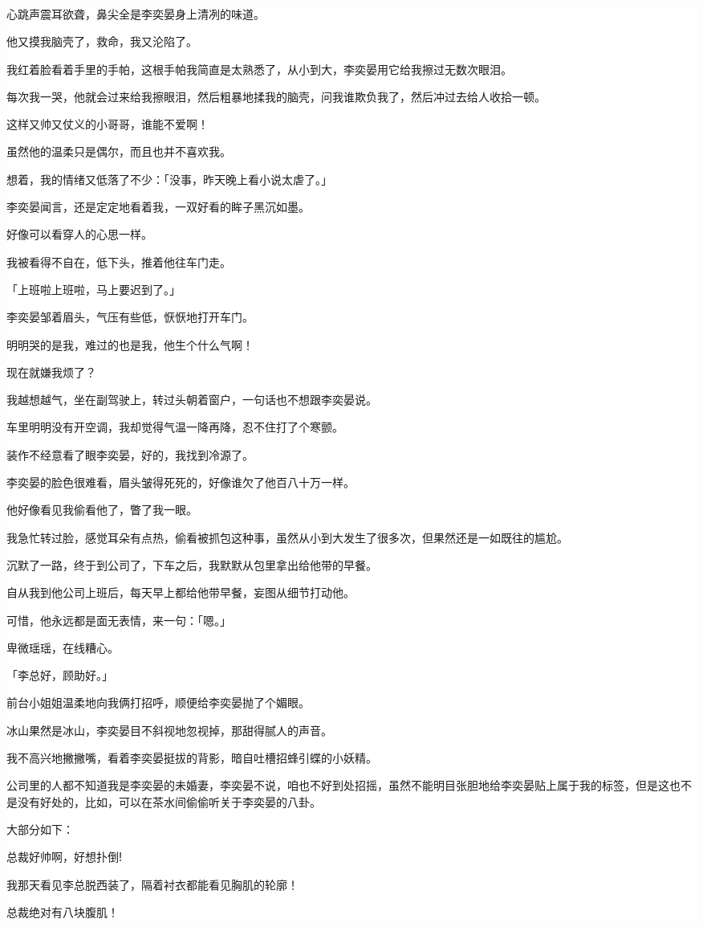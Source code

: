 心跳声震耳欲聋，鼻尖全是李奕晏身上清冽的味道。

他又摸我脑壳了，救命，我又沦陷了。

我红着脸看着手里的手帕，这根手帕我简直是太熟悉了，从小到大，李奕晏用它给我擦过无数次眼泪。

每次我一哭，他就会过来给我擦眼泪，然后粗暴地揉我的脑壳，问我谁欺负我了，然后冲过去给人收拾一顿。

这样又帅又仗义的小哥哥，谁能不爱啊！

虽然他的温柔只是偶尔，而且也并不喜欢我。

想着，我的情绪又低落了不少：「没事，昨天晚上看小说太虐了。」

李奕晏闻言，还是定定地看着我，一双好看的眸子黑沉如墨。

好像可以看穿人的心思一样。

我被看得不自在，低下头，推着他往车门走。

「上班啦上班啦，马上要迟到了。」

李奕晏邹着眉头，气压有些低，恹恹地打开车门。

明明哭的是我，难过的也是我，他生个什么气啊！

现在就嫌我烦了？

我越想越气，坐在副驾驶上，转过头朝着窗户，一句话也不想跟李奕晏说。

车里明明没有开空调，我却觉得气温一降再降，忍不住打了个寒颤。

装作不经意看了眼李奕晏，好的，我找到冷源了。

李奕晏的脸色很难看，眉头皱得死死的，好像谁欠了他百八十万一样。

他好像看见我偷看他了，瞥了我一眼。

我急忙转过脸，感觉耳朵有点热，偷看被抓包这种事，虽然从小到大发生了很多次，但果然还是一如既往的尴尬。

沉默了一路，终于到公司了，下车之后，我默默从包里拿出给他带的早餐。

自从我到他公司上班后，每天早上都给他带早餐，妄图从细节打动他。

可惜，他永远都是面无表情，来一句：「嗯。」

卑微瑶瑶，在线糟心。

「李总好，顾助好。」

前台小姐姐温柔地向我俩打招呼，顺便给李奕晏抛了个媚眼。

冰山果然是冰山，李奕晏目不斜视地忽视掉，那甜得腻人的声音。

我不高兴地撇撇嘴，看着李奕晏挺拔的背影，暗自吐槽招蜂引蝶的小妖精。

公司里的人都不知道我是李奕晏的未婚妻，李奕晏不说，咱也不好到处招摇，虽然不能明目张胆地给李奕晏贴上属于我的标签，但是这也不是没有好处的，比如，可以在茶水间偷偷听关于李奕晏的八卦。

大部分如下：

总裁好帅啊，好想扑倒!

我那天看见李总脱西装了，隔着衬衣都能看见胸肌的轮廓！

总裁绝对有八块腹肌！
